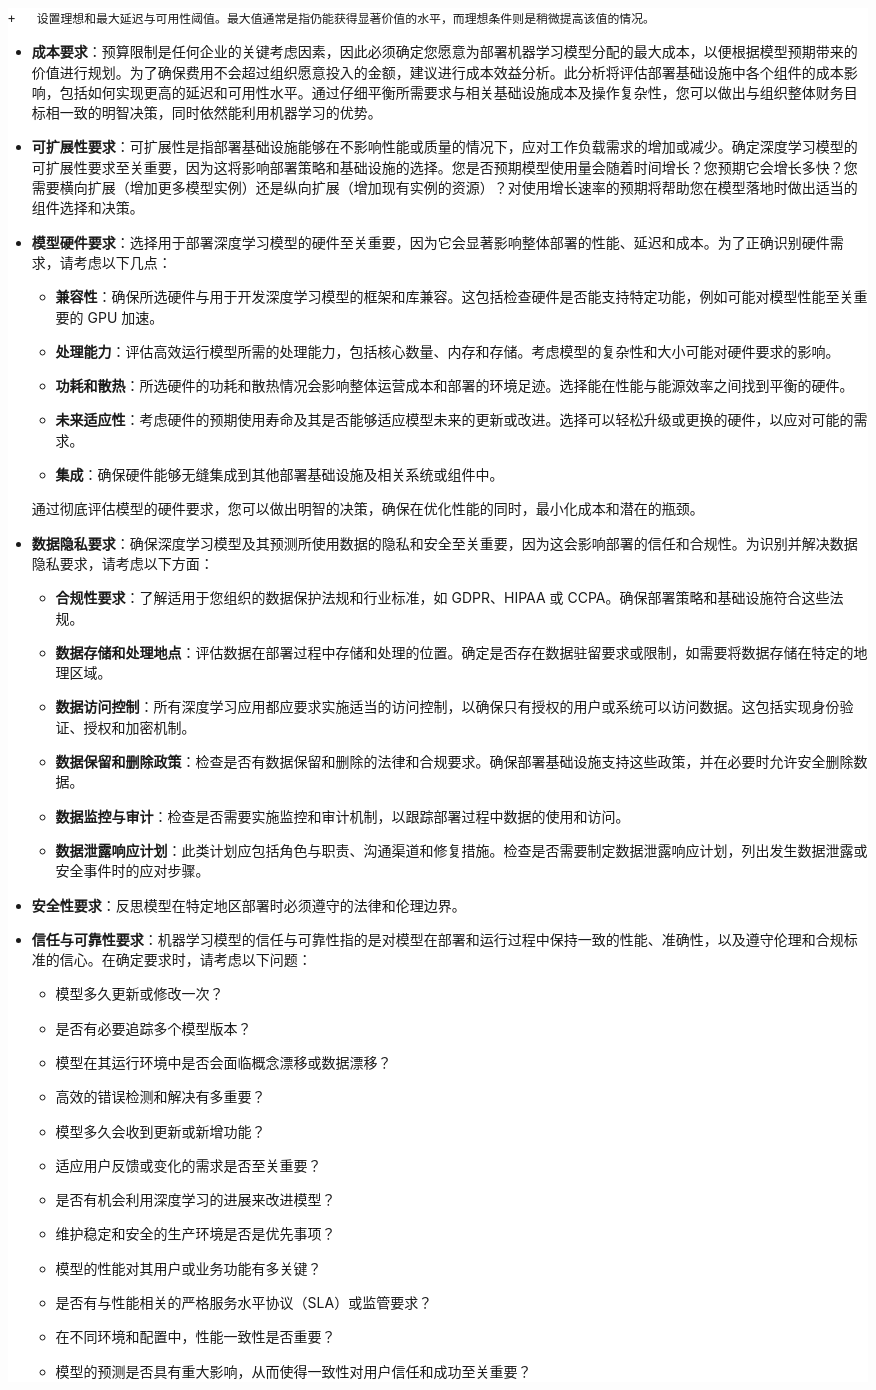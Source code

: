     +   设置理想和最大延迟与可用性阈值。最大值通常是指仍能获得显著价值的水平，而理想条件则是稍微提高该值的情况。

+   **成本要求**：预算限制是任何企业的关键考虑因素，因此必须确定您愿意为部署机器学习模型分配的最大成本，以便根据模型预期带来的价值进行规划。为了确保费用不会超过组织愿意投入的金额，建议进行成本效益分析。此分析将评估部署基础设施中各个组件的成本影响，包括如何实现更高的延迟和可用性水平。通过仔细平衡所需要求与相关基础设施成本及操作复杂性，您可以做出与组织整体财务目标相一致的明智决策，同时依然能利用机器学习的优势。

+   **可扩展性要求**：可扩展性是指部署基础设施能够在不影响性能或质量的情况下，应对工作负载需求的增加或减少。确定深度学习模型的可扩展性要求至关重要，因为这将影响部署策略和基础设施的选择。您是否预期模型使用量会随着时间增长？您预期它会增长多快？您需要横向扩展（增加更多模型实例）还是纵向扩展（增加现有实例的资源）？对使用增长速率的预期将帮助您在模型落地时做出适当的组件选择和决策。

+   **模型硬件要求**：选择用于部署深度学习模型的硬件至关重要，因为它会显著影响整体部署的性能、延迟和成本。为了正确识别硬件需求，请考虑以下几点：

    +   **兼容性**：确保所选硬件与用于开发深度学习模型的框架和库兼容。这包括检查硬件是否能支持特定功能，例如可能对模型性能至关重要的 GPU 加速。

    +   **处理能力**：评估高效运行模型所需的处理能力，包括核心数量、内存和存储。考虑模型的复杂性和大小可能对硬件要求的影响。

    +   **功耗和散热**：所选硬件的功耗和散热情况会影响整体运营成本和部署的环境足迹。选择能在性能与能源效率之间找到平衡的硬件。

    +   **未来适应性**：考虑硬件的预期使用寿命及其是否能够适应模型未来的更新或改进。选择可以轻松升级或更换的硬件，以应对可能的需求。

    +   **集成**：确保硬件能够无缝集成到其他部署基础设施及相关系统或组件中。

    通过彻底评估模型的硬件要求，您可以做出明智的决策，确保在优化性能的同时，最小化成本和潜在的瓶颈。

+   **数据隐私要求**：确保深度学习模型及其预测所使用数据的隐私和安全至关重要，因为这会影响部署的信任和合规性。为识别并解决数据隐私要求，请考虑以下方面：

    +   **合规性要求**：了解适用于您组织的数据保护法规和行业标准，如 GDPR、HIPAA 或 CCPA。确保部署策略和基础设施符合这些法规。

    +   **数据存储和处理地点**：评估数据在部署过程中存储和处理的位置。确定是否存在数据驻留要求或限制，如需要将数据存储在特定的地理区域。

    +   **数据访问控制**：所有深度学习应用都应要求实施适当的访问控制，以确保只有授权的用户或系统可以访问数据。这包括实现身份验证、授权和加密机制。

    +   **数据保留和删除政策**：检查是否有数据保留和删除的法律和合规要求。确保部署基础设施支持这些政策，并在必要时允许安全删除数据。

    +   **数据监控与审计**：检查是否需要实施监控和审计机制，以跟踪部署过程中数据的使用和访问。

    +   **数据泄露响应计划**：此类计划应包括角色与职责、沟通渠道和修复措施。检查是否需要制定数据泄露响应计划，列出发生数据泄露或安全事件时的应对步骤。

+   **安全性要求**：反思模型在特定地区部署时必须遵守的法律和伦理边界。

+   **信任与可靠性要求**：机器学习模型的信任与可靠性指的是对模型在部署和运行过程中保持一致的性能、准确性，以及遵守伦理和合规标准的信心。在确定要求时，请考虑以下问题：

    +   模型多久更新或修改一次？

    +   是否有必要追踪多个模型版本？

    +   模型在其运行环境中是否会面临概念漂移或数据漂移？

    +   高效的错误检测和解决有多重要？

    +   模型多久会收到更新或新增功能？

    +   适应用户反馈或变化的需求是否至关重要？

    +   是否有机会利用深度学习的进展来改进模型？

    +   维护稳定和安全的生产环境是否是优先事项？

    +   模型的性能对其用户或业务功能有多关键？

    +   是否有与性能相关的严格服务水平协议（SLA）或监管要求？

    +   在不同环境和配置中，性能一致性是否重要？

    +   模型的预测是否具有重大影响，从而使得一致性对用户信任和成功至关重要？
